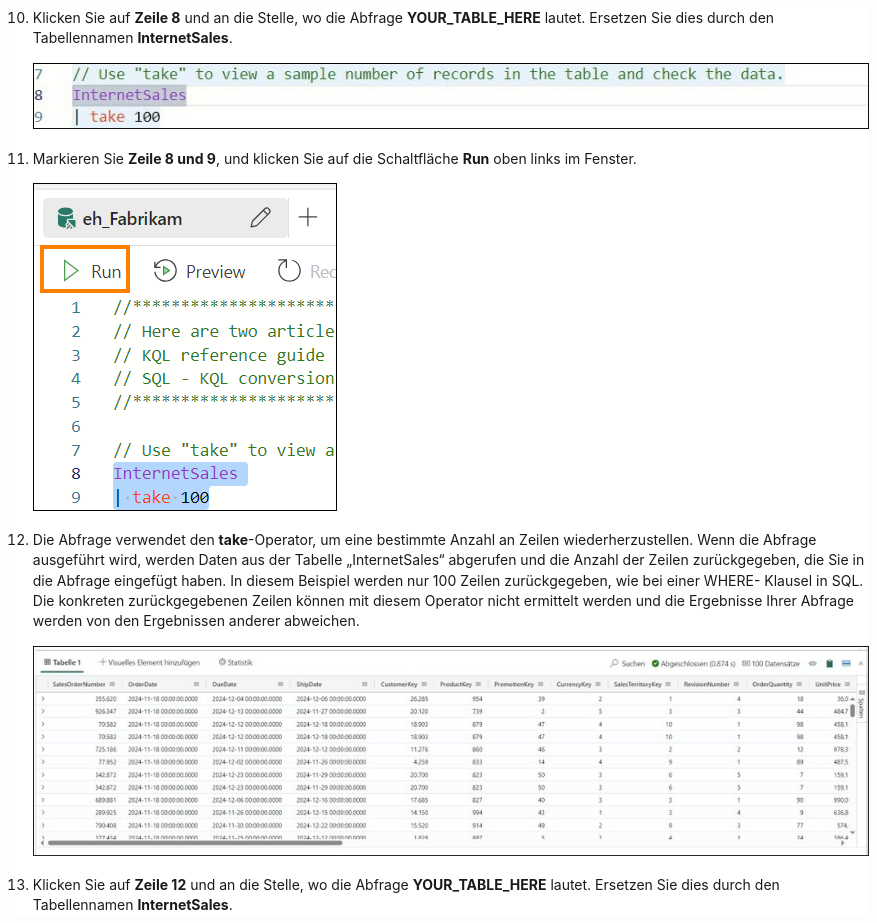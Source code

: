 10. Klicken Sie auf **Zeile 8** und an die Stelle, wo die Abfrage **YOUR_TABLE_HERE** lautet. Ersetzen Sie dies durch den Tabellennamen **InternetSales**.

    ![](../media/lab-02/image082.jpg)

11.	Markieren Sie **Zeile 8 und 9**, und klicken Sie auf die Schaltfläche **Run** oben links im Fenster.

    ![](../media/lab-02/image084.png)

12.	Die Abfrage verwendet den **take**-Operator, um eine bestimmte Anzahl an Zeilen wiederherzustellen. Wenn die Abfrage ausgeführt wird, werden Daten aus der Tabelle
„InternetSales“ abgerufen und die Anzahl der Zeilen zurückgegeben, die Sie in die Abfrage eingefügt haben. In diesem Beispiel werden nur 100 Zeilen zurückgegeben, wie bei einer WHERE- Klausel in SQL. Die konkreten zurückgegebenen Zeilen können mit diesem Operator nicht ermittelt werden und die Ergebnisse Ihrer Abfrage werden von den Ergebnissen anderer abweichen.

    ![](../media/lab-02/image087.jpg)


13.	Klicken Sie auf **Zeile 12** und an die Stelle, wo die Abfrage **YOUR_TABLE_HERE** lautet. Ersetzen Sie dies durch den Tabellennamen **InternetSales**.
